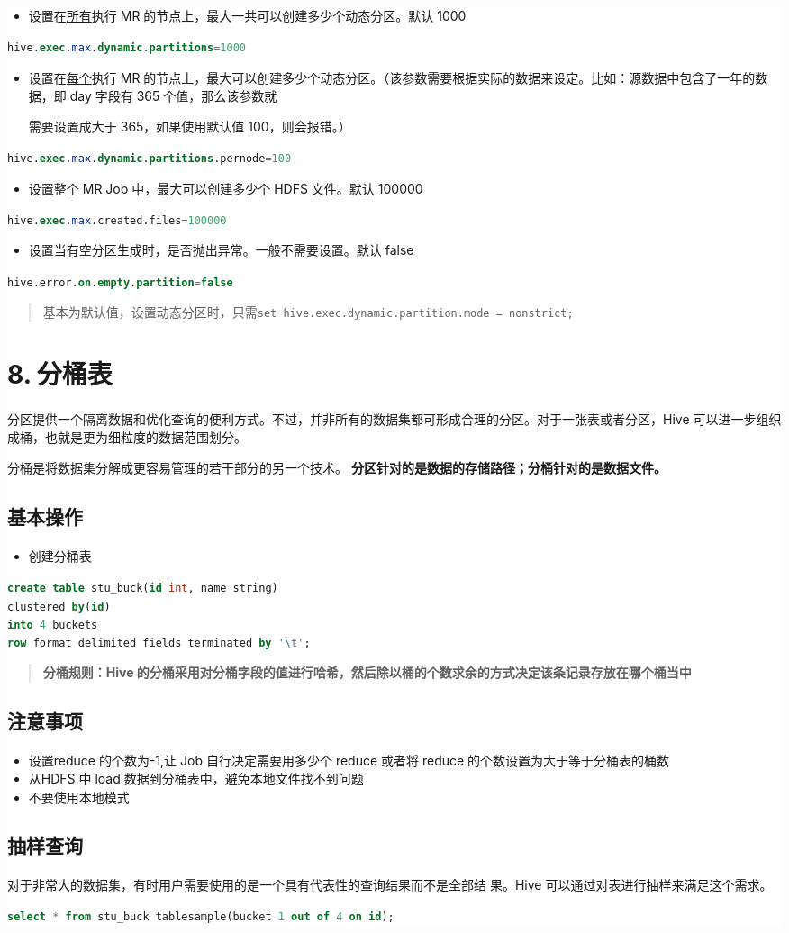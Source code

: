 + 设置在<u>所有</u>执行 MR 的节点上，最大一共可以创建多少个动态分区。默认 1000

```sql
hive.exec.max.dynamic.partitions=1000 
```

+ 设置在<u>每个</u>执行 MR 的节点上，最大可以创建多少个动态分区。（该参数需要根据实际的数据来设定。比如：源数据中包含了一年的数据，即 day 字段有 365 个值，那么该参数就
  
  需要设置成大于 365，如果使用默认值 100，则会报错。）

```sql
hive.exec.max.dynamic.partitions.pernode=100 
```

+ 设置整个 MR Job 中，最大可以创建多少个 HDFS 文件。默认 100000

```sql
hive.exec.max.created.files=100000
```

+ 设置当有空分区生成时，是否抛出异常。一般不需要设置。默认 false

```sql
hive.error.on.empty.partition=false 
```

> 基本为默认值，设置动态分区时，只需`set hive.exec.dynamic.partition.mode = nonstrict;`

# 8. 分桶表

分区提供一个隔离数据和优化查询的便利方式。不过，并非所有的数据集都可形成合理的分区。对于一张表或者分区，Hive 可以进一步组织成桶，也就是更为细粒度的数据范围划分。

分桶是将数据集分解成更容易管理的若干部分的另一个技术。 **分区针对的是数据的存储路径；分桶针对的是数据文件。**

## 基本操作

+ 创建分桶表

```sql
create table stu_buck(id int, name string)
clustered by(id)
into 4 buckets
row format delimited fields terminated by '\t';
```

> **分桶规则：Hive 的分桶采用对分桶字段的值进行哈希，然后除以桶的个数求余的方式决定该条记录存放在哪个桶当中**

## 注意事项

+ 设置reduce 的个数为-1,让 Job 自行决定需要用多少个 reduce 或者将 reduce 的个数设置为大于等于分桶表的桶数
+ 从HDFS 中 load 数据到分桶表中，避免本地文件找不到问题
+ 不要使用本地模式

## 抽样查询

对于非常大的数据集，有时用户需要使用的是一个具有代表性的查询结果而不是全部结 果。Hive 可以通过对表进行抽样来满足这个需求。

```sql
select * from stu_buck tablesample(bucket 1 out of 4 on id);
```
